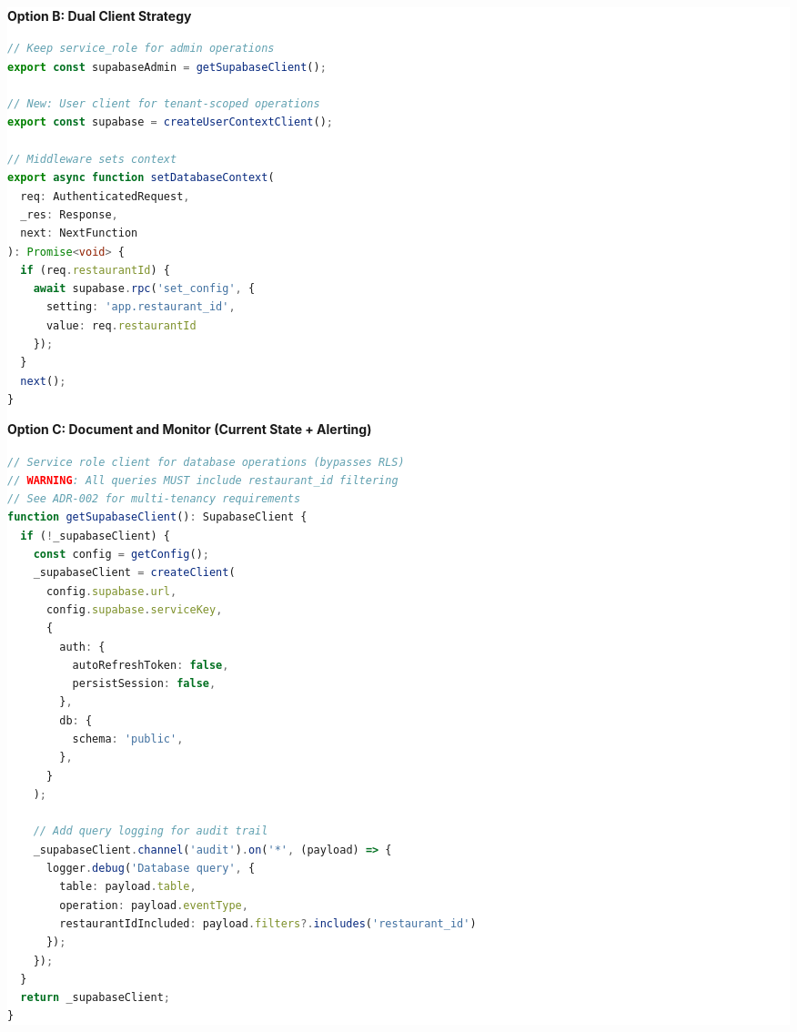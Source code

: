 **Option B: Dual Client Strategy**
```typescript
// Keep service_role for admin operations
export const supabaseAdmin = getSupabaseClient();

// New: User client for tenant-scoped operations
export const supabase = createUserContextClient();

// Middleware sets context
export async function setDatabaseContext(
  req: AuthenticatedRequest,
  _res: Response,
  next: NextFunction
): Promise<void> {
  if (req.restaurantId) {
    await supabase.rpc('set_config', {
      setting: 'app.restaurant_id',
      value: req.restaurantId
    });
  }
  next();
}
```

**Option C: Document and Monitor (Current State + Alerting)**
```typescript
// Service role client for database operations (bypasses RLS)
// WARNING: All queries MUST include restaurant_id filtering
// See ADR-002 for multi-tenancy requirements
function getSupabaseClient(): SupabaseClient {
  if (!_supabaseClient) {
    const config = getConfig();
    _supabaseClient = createClient(
      config.supabase.url,
      config.supabase.serviceKey,
      {
        auth: {
          autoRefreshToken: false,
          persistSession: false,
        },
        db: {
          schema: 'public',
        },
      }
    );

    // Add query logging for audit trail
    _supabaseClient.channel('audit').on('*', (payload) => {
      logger.debug('Database query', {
        table: payload.table,
        operation: payload.eventType,
        restaurantIdIncluded: payload.filters?.includes('restaurant_id')
      });
    });
  }
  return _supabaseClient;
}
```
